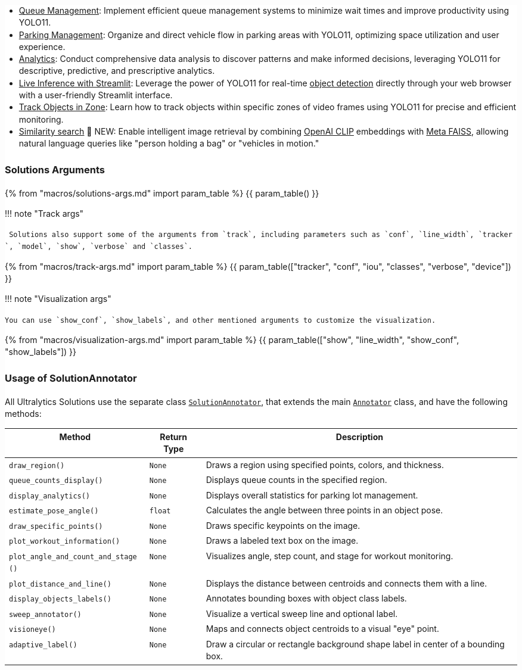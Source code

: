 - [Queue Management](../guides/queue-management.md): Implement efficient queue management systems to minimize wait times and improve productivity using YOLO11.
- [Parking Management](../guides/parking-management.md): Organize and direct vehicle flow in parking areas with YOLO11, optimizing space utilization and user experience.
- [Analytics](../guides/analytics.md): Conduct comprehensive data analysis to discover patterns and make informed decisions, leveraging YOLO11 for descriptive, predictive, and prescriptive analytics.
- [Live Inference with Streamlit](../guides/streamlit-live-inference.md): Leverage the power of YOLO11 for real-time [object detection](https://www.ultralytics.com/glossary/object-detection) directly through your web browser with a user-friendly Streamlit interface.
- [Track Objects in Zone](../guides/trackzone.md): Learn how to track objects within specific zones of video frames using YOLO11 for precise and efficient monitoring.
- [Similarity search](../guides/similarity-search.md) 🚀 NEW: Enable intelligent image retrieval by combining [OpenAI CLIP](https://cookbook.openai.com/examples/custom_image_embedding_search) embeddings with [Meta FAISS](https://ai.meta.com/tools/faiss/), allowing natural language queries like "person holding a bag" or "vehicles in motion."

### Solutions Arguments

{% from "macros/solutions-args.md" import param_table %}
{{ param_table() }}

!!! note "Track args"

     Solutions also support some of the arguments from `track`, including parameters such as `conf`, `line_width`, `tracker`, `model`, `show`, `verbose` and `classes`.

{% from "macros/track-args.md" import param_table %}
{{ param_table(["tracker", "conf", "iou", "classes", "verbose", "device"]) }}

!!! note "Visualization args"

    You can use `show_conf`, `show_labels`, and other mentioned arguments to customize the visualization.

{% from "macros/visualization-args.md" import param_table %}
{{ param_table(["show", "line_width", "show_conf", "show_labels"]) }}

### Usage of SolutionAnnotator

All Ultralytics Solutions use the separate class [`SolutionAnnotator`](https://docs.ultralytics.com/reference/solutions/solutions/#ultralytics.solutions.solutions.SolutionAnnotator), that extends the main [`Annotator`](https://docs.ultralytics.com/reference/utils/plotting/#ultralytics.utils.plotting.Annotator) class, and have the following methods:

| Method                             | Return Type | Description                                                                      |
| ---------------------------------- | ----------- | -------------------------------------------------------------------------------- |
| `draw_region()`                    | `None`      | Draws a region using specified points, colors, and thickness.                    |
| `queue_counts_display()`           | `None`      | Displays queue counts in the specified region.                                   |
| `display_analytics()`              | `None`      | Displays overall statistics for parking lot management.                          |
| `estimate_pose_angle()`            | `float`     | Calculates the angle between three points in an object pose.                     |
| `draw_specific_points()`           | `None`      | Draws specific keypoints on the image.                                           |
| `plot_workout_information()`       | `None`      | Draws a labeled text box on the image.                                           |
| `plot_angle_and_count_and_stage()` | `None`      | Visualizes angle, step count, and stage for workout monitoring.                  |
| `plot_distance_and_line()`         | `None`      | Displays the distance between centroids and connects them with a line.           |
| `display_objects_labels()`         | `None`      | Annotates bounding boxes with object class labels.                               |
| `sweep_annotator()`                | `None`      | Visualize a vertical sweep line and optional label.                              |
| `visioneye()`                      | `None`      | Maps and connects object centroids to a visual "eye" point.                      |
| `adaptive_label()`                 | `None`      | Draw a circular or rectangle background shape label in center of a bounding box. |
